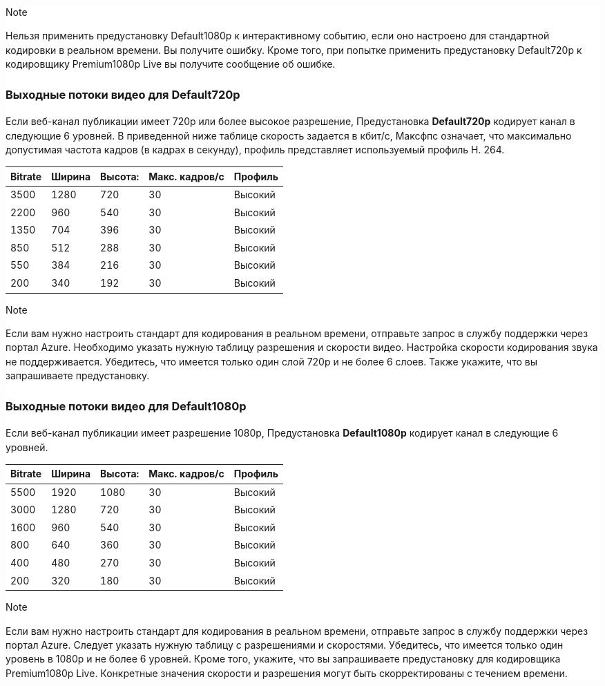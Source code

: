 > [!NOTE]
> Нельзя применить предустановку Default1080p к интерактивному событию, если оно настроено для стандартной кодировки в реальном времени. Вы получите ошибку. Кроме того, при попытке применить предустановку Default720p к кодировщику Premium1080p Live вы получите сообщение об ошибке.

### <a name="output-video-streams-for-default720p"></a>Выходные потоки видео для Default720p

Если веб-канал публикации имеет 720p или более высокое разрешение, Предустановка **Default720p** кодирует канал в следующие 6 уровней. В приведенной ниже таблице скорость задается в кбит/с, Максфпс означает, что максимально допустимая частота кадров (в кадрах в секунду), профиль представляет используемый профиль H. 264.

| Bitrate | Ширина | Высота: | Макс. кадров/с | Профиль |
| --- | --- | --- | --- | --- |
| 3500 |1280 |720 |30 |Высокий |
| 2200 |960 |540 |30 |Высокий |
| 1350 |704 |396 |30 |Высокий |
| 850 |512 |288 |30 |Высокий |
| 550 |384 |216 |30 |Высокий |
| 200 |340 |192 |30 |Высокий |

> [!NOTE]
> Если вам нужно настроить стандарт для кодирования в реальном времени, отправьте запрос в службу поддержки через портал Azure. Необходимо указать нужную таблицу разрешения и скорости видео. Настройка скорости кодирования звука не поддерживается. Убедитесь, что имеется только один слой 720p и не более 6 слоев. Также укажите, что вы запрашиваете предустановку.

### <a name="output-video-streams-for-default1080p"></a>Выходные потоки видео для Default1080p

Если веб-канал публикации имеет разрешение 1080p, Предустановка **Default1080p** кодирует канал в следующие 6 уровней.

| Bitrate | Ширина | Высота: | Макс. кадров/с | Профиль |
| --- | --- | --- | --- | --- |
| 5500 |1920 |1080 |30 |Высокий |
| 3000 |1280 |720 |30 |Высокий |
| 1600 |960 |540 |30 |Высокий |
| 800 |640 |360 |30 |Высокий |
| 400 |480 |270 |30 |Высокий |
| 200 |320 |180 |30 |Высокий |

> [!NOTE]
> Если вам нужно настроить стандарт для кодирования в реальном времени, отправьте запрос в службу поддержки через портал Azure. Следует указать нужную таблицу с разрешениями и скоростями. Убедитесь, что имеется только один уровень в 1080p и не более 6 уровней. Кроме того, укажите, что вы запрашиваете предустановку для кодировщика Premium1080p Live. Конкретные значения скорости и разрешения могут быть скорректированы с течением времени.
